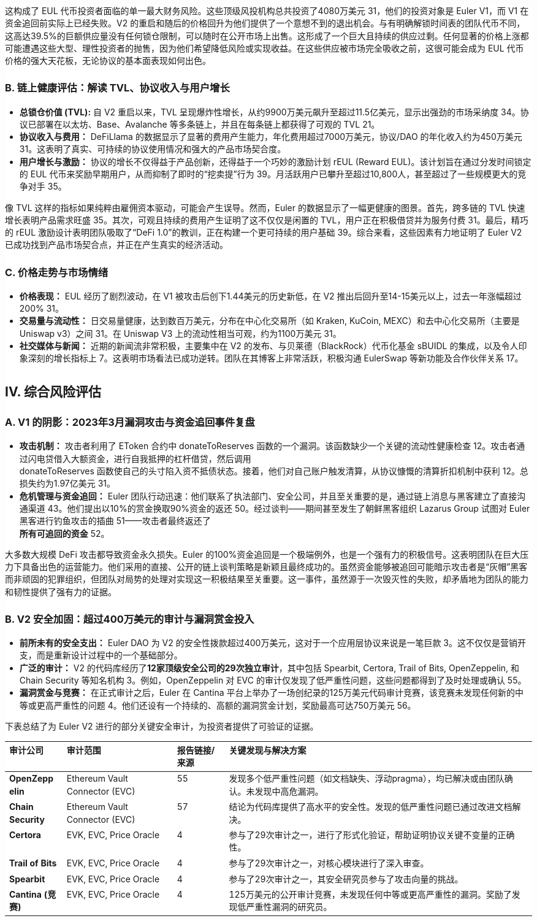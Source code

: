 这构成了 EUL 代币投资者面临的单一最大财务风险。这些顶级风投机构总共投资了4080万美元 31，他们的投资对象是 Euler V1，而 V1 在资金追回前实际上已经失败。V2 的重启和随后的价格回升为他们提供了一个意想不到的退出机会。与有明确解锁时间表的团队代币不同，这高达39.5%的巨额供应量没有任何锁仓限制，可以随时在公开市场上出售。这形成了一个巨大且持续的供应过剩。任何显著的价格上涨都可能遭遇这些大型、理性投资者的抛售，因为他们希望降低风险或实现收益。在这些供应被市场完全吸收之前，这很可能会成为 EUL 代币价格的强大天花板，无论协议的基本面表现如何出色。

### **B. 链上健康评估：解读 TVL、协议收入与用户增长**

* **总锁仓价值 (TVL):** 自 V2 重启以来，TVL 呈现爆炸性增长，从约9900万美元飙升至超过11.5亿美元，显示出强劲的市场采纳度 34。协议已部署在以太坊、Base、Avalanche 等多条链上，并且在每条链上都获得了可观的 TVL 21。  
* **协议收入与费用：** DeFiLlama 的数据显示了显著的费用产生能力，年化费用超过7000万美元，协议/DAO 的年化收入约为450万美元 31。这表明了真实、可持续的协议使用情况和强大的产品市场契合度。  
* **用户增长与激励：** 协议的增长不仅得益于产品创新，还得益于一个巧妙的激励计划 rEUL (Reward EUL)。该计划旨在通过分发时间锁定的 EUL 代币来奖励早期用户，从而抑制了即时的“挖卖提”行为 39。月活跃用户已攀升至超过10,800人，甚至超过了一些规模更大的竞争对手 35。

像 TVL 这样的指标如果纯粹由雇佣资本驱动，可能会产生误导。然而，Euler 的数据显示了一幅更健康的图景。首先，跨多链的 TVL 快速增长表明产品需求旺盛 35。其次，可观且持续的费用产生证明了这不仅仅是闲置的 TVL，用户正在积极借贷并为服务付费 31。最后，精巧的 rEUL 激励设计表明团队吸取了“DeFi 1.0”的教训，正在构建一个更可持续的用户基础 39。综合来看，这些因素有力地证明了 Euler V2 已成功找到产品市场契合点，并正在产生真实的经济活动。

### **C. 价格走势与市场情绪**

* **价格表现：** EUL 经历了剧烈波动，在 V1 被攻击后创下1.44美元的历史新低，在 V2 推出后回升至14-15美元以上，过去一年涨幅超过200% 31。  
* **交易量与流动性：** 日交易量健康，达到数百万美元，分布在中心化交易所（如 Kraken, KuCoin, MEXC）和去中心化交易所（主要是 Uniswap v3）之间 31。在 Uniswap V3 上的流动性相当可观，约为1100万美元 31。  
* **社交媒体与新闻：** 近期的新闻流非常积极，主要集中在 V2 的发布、与贝莱德（BlackRock）代币化基金 sBUIDL 的集成，以及令人印象深刻的增长指标上 7。这表明市场看法已成功逆转。团队在其博客上非常活跃，积极沟通 EulerSwap 等新功能及合作伙伴关系 17。

## **IV. 综合风险评估**

### **A. V1 的阴影：2023年3月漏洞攻击与资金追回事件复盘**

* **攻击机制：** 攻击者利用了 EToken 合约中 donateToReserves 函数的一个漏洞。该函数缺少一个关键的流动性健康检查 12。攻击者通过闪电贷借入大额资金，进行自我抵押的杠杆借贷，然后调用  
  donateToReserves 函数使自己的头寸陷入资不抵债状态。接着，他们对自己账户触发清算，从协议慷慨的清算折扣机制中获利 12。总损失约为1.97亿美元 31。  
* **危机管理与资金追回：** Euler 团队行动迅速：他们联系了执法部门、安全公司，并且至关重要的是，通过链上消息与黑客建立了直接沟通渠道 43。他们提出以10%的赏金换取90%资金的返还 50。经过谈判——期间甚至发生了朝鲜黑客组织 Lazarus Group 试图对 Euler 黑客进行钓鱼攻击的插曲 51——攻击者最终返还了  
  **所有可追回的资金** 52。

大多数大规模 DeFi 攻击都导致资金永久损失。Euler 的100%资金追回是一个极端例外，也是一个强有力的积极信号。这表明团队在巨大压力下具备出色的运营能力。他们采用的直接、公开的链上谈判策略是新颖且最终成功的。虽然资金能够被追回可能暗示攻击者是“灰帽”黑客而非顽固的犯罪组织，但团队对局势的处理对实现这一积极结果至关重要。这一事件，虽然源于一次毁灭性的失败，却矛盾地为团队的能力和韧性提供了强有力的证据。

### **B. V2 安全加固：超过400万美元的审计与漏洞赏金投入**

* **前所未有的安全支出：** Euler DAO 为 V2 的安全性拨款超过400万美元，这对于一个应用层协议来说是一笔巨款 3。这不仅仅是营销开支，而是重新设计过程中的一个基础部分。  
* **广泛的审计：** V2 的代码库经历了**12家顶级安全公司的29次独立审计**，其中包括 Spearbit, Certora, Trail of Bits, OpenZeppelin, 和 Chain Security 等知名机构 3。例如，OpenZeppelin 对 EVC 的审计仅发现了低严重性问题，这些问题都得到了及时处理或确认 55。  
* **漏洞赏金与竞赛：** 在正式审计之后，Euler 在 Cantina 平台上举办了一场创纪录的125万美元代码审计竞赛，该竞赛未发现任何新的中等或更高严重性的问题 4。他们还设有一个持续的、高额的漏洞赏金计划，奖励最高可达750万美元 56。

下表总结了为 Euler V2 进行的部分关键安全审计，为投资者提供了可验证的证据。

| 审计公司 | 审计范围 | 报告链接/来源 | 关键发现与解决方案 |
| :---- | :---- | :---- | :---- |
| **OpenZeppelin** | Ethereum Vault Connector (EVC) | 55 | 发现多个低严重性问题（如文档缺失、浮动pragma），均已解决或由团队确认。未发现中高危漏洞。 |
| **Chain Security** | Ethereum Vault Connector (EVC) | 57 | 结论为代码库提供了高水平的安全性。发现的低严重性问题已通过改进文档解决。 |
| **Certora** | EVK, EVC, Price Oracle | 4 | 参与了29次审计之一，进行了形式化验证，帮助证明协议关键不变量的正确性。 |
| **Trail of Bits** | EVK, EVC, Price Oracle | 4 | 参与了29次审计之一，对核心模块进行了深入审查。 |
| **Spearbit** | EVK, EVC, Price Oracle | 4 | 参与了29次审计之一，其安全研究员参与了攻击向量的挑战。 |
| **Cantina (竞赛)** | EVK, EVC, Price Oracle | 4 | 125万美元的公开审计竞赛，未发现任何中等或更高严重性的漏洞。奖励了发现低严重性漏洞的研究员。 |
